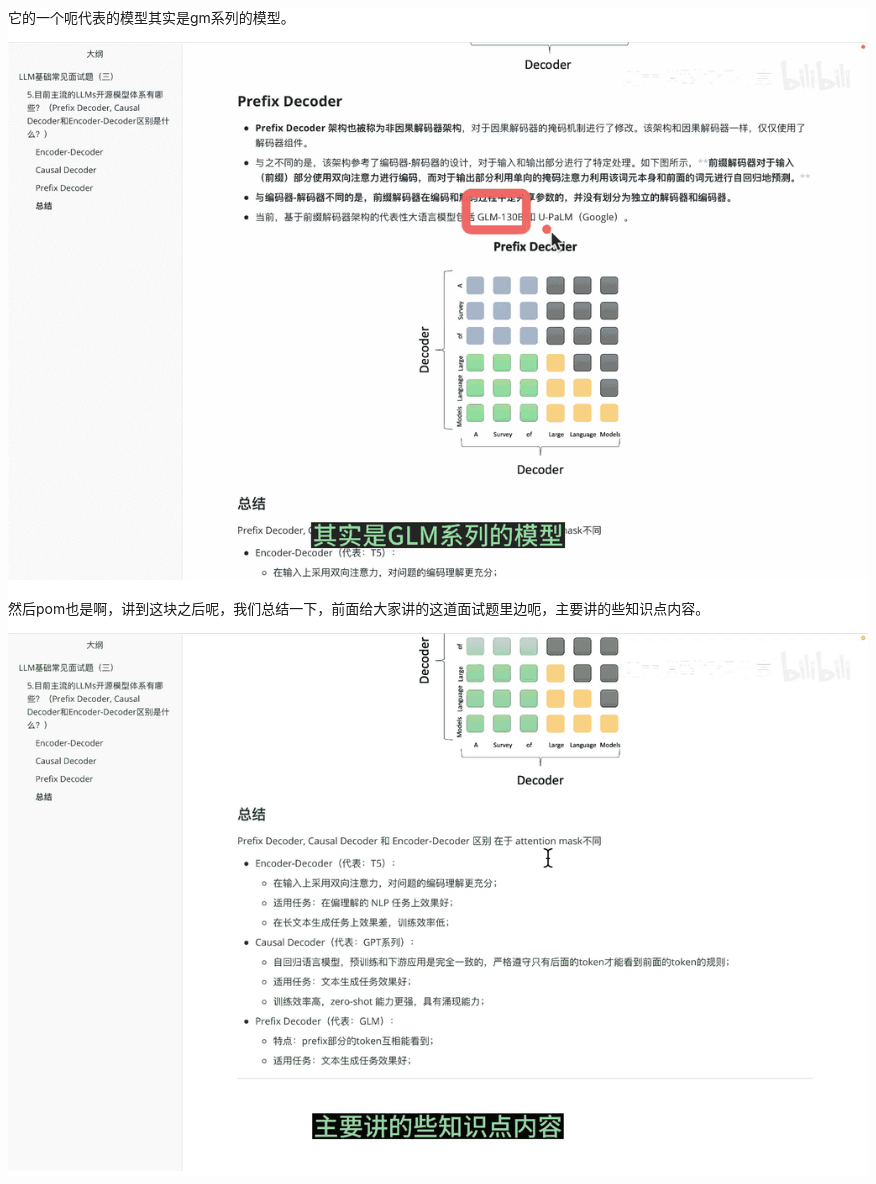 它的一个呃代表的模型其实是gm系列的模型。

![](img/35d23956928480939c04a4fdf5c355b6_81.png)

然后pom也是啊，讲到这块之后呢，我们总结一下，前面给大家讲的这道面试题里边呃，主要讲的些知识点内容。



![](img/35d23956928480939c04a4fdf5c355b6_83.png)

